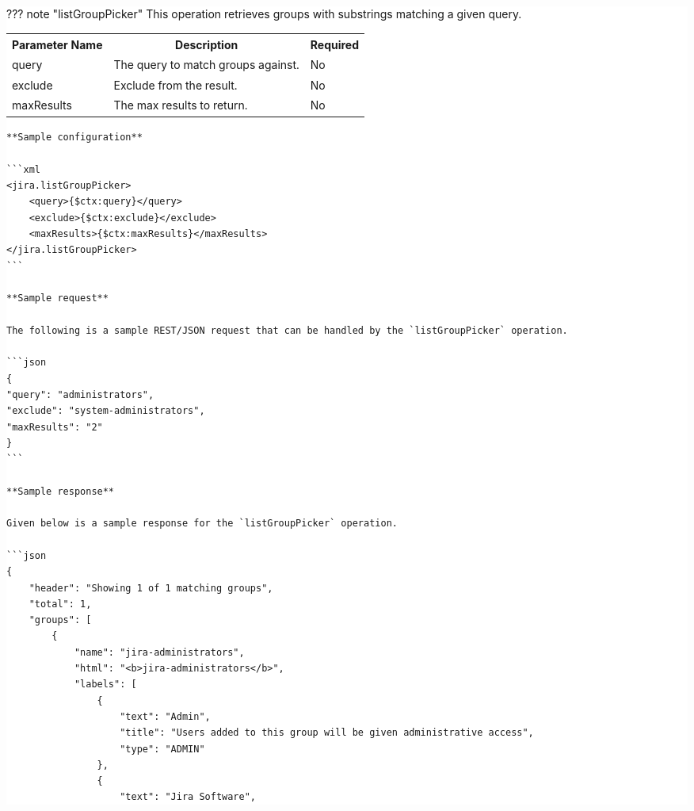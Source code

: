 ??? note "listGroupPicker"
    This operation retrieves groups with substrings matching a given query.
    <table>
        <tr>
            <th>Parameter Name</th>
            <th>Description</th>
            <th>Required</th>
        </tr>
        <tr>
            <td>query</td>
            <td>The query to match groups against.</td>
            <td>No</td>
        </tr>
        <tr>
            <td>exclude</td>
            <td>Exclude from the result.</td>
            <td>No</td>
        </tr>
        <tr>
            <td>maxResults</td>
            <td>The max results to return.</td>
            <td>No</td>
        </tr>
    </table>

    **Sample configuration**
    
    ```xml
    <jira.listGroupPicker>
        <query>{$ctx:query}</query>
        <exclude>{$ctx:exclude}</exclude>
        <maxResults>{$ctx:maxResults}</maxResults>
    </jira.listGroupPicker>
    ```
    
    **Sample request**

    The following is a sample REST/JSON request that can be handled by the `listGroupPicker` operation.
    
    ```json
    {
    "query": "administrators",
    "exclude": "system-administrators",
    "maxResults": "2"
    }
    ```

    **Sample response**

    Given below is a sample response for the `listGroupPicker` operation.
    
    ```json
    {
        "header": "Showing 1 of 1 matching groups",
        "total": 1,
        "groups": [
            {
                "name": "jira-administrators",
                "html": "<b>jira-administrators</b>",
                "labels": [
                    {
                        "text": "Admin",
                        "title": "Users added to this group will be given administrative access",
                        "type": "ADMIN"
                    },
                    {
                        "text": "Jira Software",